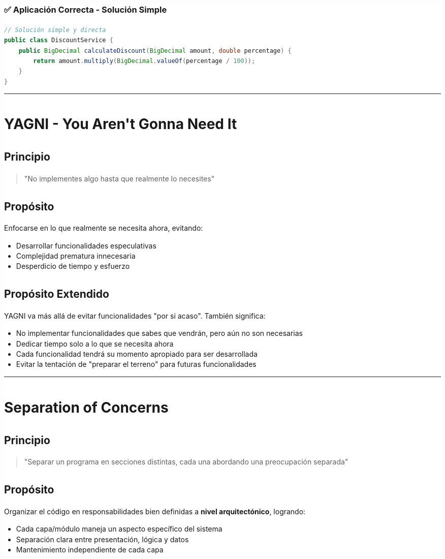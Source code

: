 ### ✅ Aplicación Correcta - Solución Simple
```java
// Solución simple y directa
public class DiscountService {
    public BigDecimal calculateDiscount(BigDecimal amount, double percentage) {
        return amount.multiply(BigDecimal.valueOf(percentage / 100));
    }
}
```

---

<a id="yagni"></a>

# YAGNI - You Aren't Gonna Need It

## Principio
> "No implementes algo hasta que realmente lo necesites"

## Propósito
Enfocarse en lo que realmente se necesita ahora, evitando:
- Desarrollar funcionalidades especulativas
- Complejidad prematura innecesaria
- Desperdicio de tiempo y esfuerzo

## Propósito Extendido
YAGNI va más allá de evitar funcionalidades "por si acaso". También significa:
- No implementar funcionalidades que sabes que vendrán, pero aún no son necesarias
- Dedicar tiempo solo a lo que se necesita ahora
- Cada funcionalidad tendrá su momento apropiado para ser desarrollada
- Evitar la tentación de "preparar el terreno" para futuras funcionalidades

---

<a id="soc"></a>

# Separation of Concerns

## Principio
> "Separar un programa en secciones distintas, cada una abordando una preocupación separada"

## Propósito
Organizar el código en responsabilidades bien definidas a **nivel arquitectónico**, logrando:
- Cada capa/módulo maneja un aspecto específico del sistema
- Separación clara entre presentación, lógica y datos
- Mantenimiento independiente de cada capa
